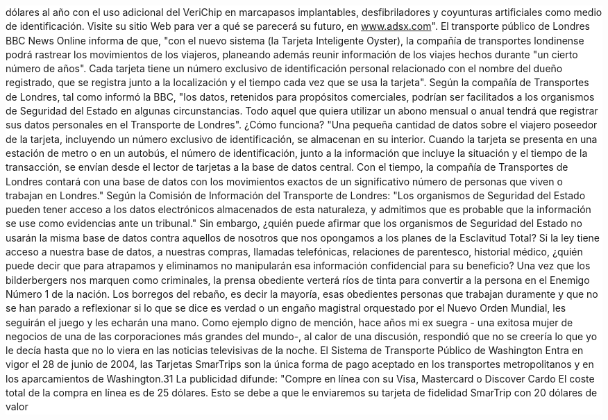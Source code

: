 dólares al año con el uso adicional del VeriChip en marcapasos implantables,
desfibriladores y coyunturas artificiales como medio de identificación.
Visite su sitio Web para ver a qué se parecerá su futuro, en
www.adsx.com".
El transporte público de Londres
BBC News Online informa de que,
"con el nuevo sistema (la Tarjeta Inteligente
Oyster), la compañía de transportes londinense podrá rastrear los
movimientos de los viajeros, planeando además reunir información de los
viajes hechos durante "un cierto número de años". Cada tarjeta
tiene un número exclusivo de identificación personal relacionado con el
nombre del dueño registrado, que se registra junto a la localización y
el tiempo cada vez que se usa la tarjeta".
Según la compañía de Transportes de Londres, tal como informó la BBC,
"los
datos, retenidos para propósitos comerciales, podrían ser facilitados a los
organismos de Seguridad del Estado en algunas circunstancias. Todo aquel que
quiera utilizar un abono mensual o anual tendrá que registrar sus datos
personales en el Transporte de Londres".
¿Cómo funciona?
"Una pequeña cantidad de datos sobre el viajero poseedor de la tarjeta,
incluyendo un número exclusivo de identificación, se almacenan en su
interior. Cuando la tarjeta se presenta en una estación de metro o en un
autobús, el número de identificación, junto a la información que incluye la
situación y el tiempo de la transacción, se envían desde el lector de
tarjetas a la base de datos central.
Con el tiempo, la compañía de Transportes de
Londres contará con una base de datos con los movimientos exactos de un
significativo número de personas que viven o trabajan en Londres."
Según la Comisión de Información del Transporte de Londres:
"Los organismos de Seguridad del Estado
pueden tener acceso a los datos electrónicos almacenados de esta
naturaleza, y admitimos que es probable que la información se use como
evidencias ante un tribunal."
Sin embargo, ¿quién
puede afirmar que los organismos de Seguridad del Estado no usarán la misma
base de datos contra aquellos de nosotros que nos opongamos a los planes de
la Esclavitud Total?
Si la ley tiene acceso a nuestra base de datos, a
nuestras compras, llamadas telefónicas, relaciones de parentesco, historial
médico, ¿quién puede decir que para atrapamos y eliminamos no manipularán
esa información confidencial para su beneficio? Una vez que los bilderbergers nos marquen como criminales,
la prensa obediente verterá ríos
de tinta para convertir a la persona en el Enemigo Número 1 de la nación.
Los borregos del rebaño, es decir la mayoría, esas obedientes personas que
trabajan duramente y que no se han parado a reflexionar si lo que se dice es
verdad o un engaño magistral orquestado por el
Nuevo Orden Mundial, les
seguirán el juego y les echarán una mano.
Como ejemplo digno de mención,
hace años mi ex suegra - una exitosa mujer de negocios de una de las
corporaciones más grandes del mundo-, al calor de una discusión, respondió
que no se creería lo que yo le decía hasta que no lo viera en las noticias
televisivas de la noche.
El Sistema de Transporte Público de Washington
Entra en vigor el 28 de junio de 2004, las
Tarjetas SmarTrips son la única
forma de pago aceptado en los transportes metropolitanos y en los
aparcamientos de Washington.31
La publicidad difunde:
"Compre en línea con su Visa, Mastercard o Discover
Cardo El coste total de la compra en línea es de 25 dólares. Esto se debe a
que le enviaremos su tarjeta de fidelidad SmarTrip con 20 dólares de valor